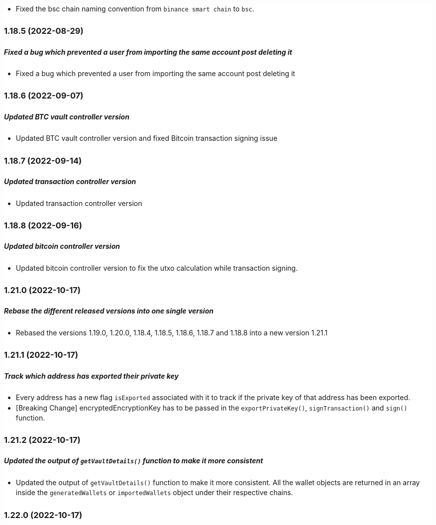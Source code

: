 - Fixed the bsc chain naming convention from `binance smart chain` to `bsc`.

### 1.18.5 (2022-08-29)

##### Fixed a bug which prevented a user from importing the same account post deleting it

- Fixed a bug which prevented a user from importing the same account post deleting it

### 1.18.6 (2022-09-07)

##### Updated BTC vault controller version

- Updated BTC vault controller version and fixed Bitcoin transaction signing issue

### 1.18.7 (2022-09-14)

##### Updated transaction controller version

- Updated transaction controller version

### 1.18.8 (2022-09-16)

##### Updated bitcoin controller version

- Updated bitcoin controller version to fix the utxo calculation while transaction signing.

### 1.21.0 (2022-10-17)

##### Rebase the different released versions into one single version

- Rebased the versions 1.19.0, 1.20.0, 1.18.4, 1.18.5, 1.18.6, 1.18.7 and 1.18.8 into a new version 1.21.1

### 1.21.1 (2022-10-17)

##### Track which address has exported their private key

- Every address has a new flag `isExported` associated with it to track if the private key of that address has been exported.
- [Breaking Change] encryptedEncryptionKey has to be passed in the `exportPrivateKey()`, `signTransaction()` and `sign()`function.

### 1.21.2 (2022-10-17)

##### Updated the output of `getVaultDetails()` function to make it more consistent

- Updated the output of `getVaultDetails()` function to make it more consistent. All the wallet objects are returned in an array inside the `generatedWallets` or `importedWallets` object under their respective chains.

### 1.22.0 (2022-10-17)
